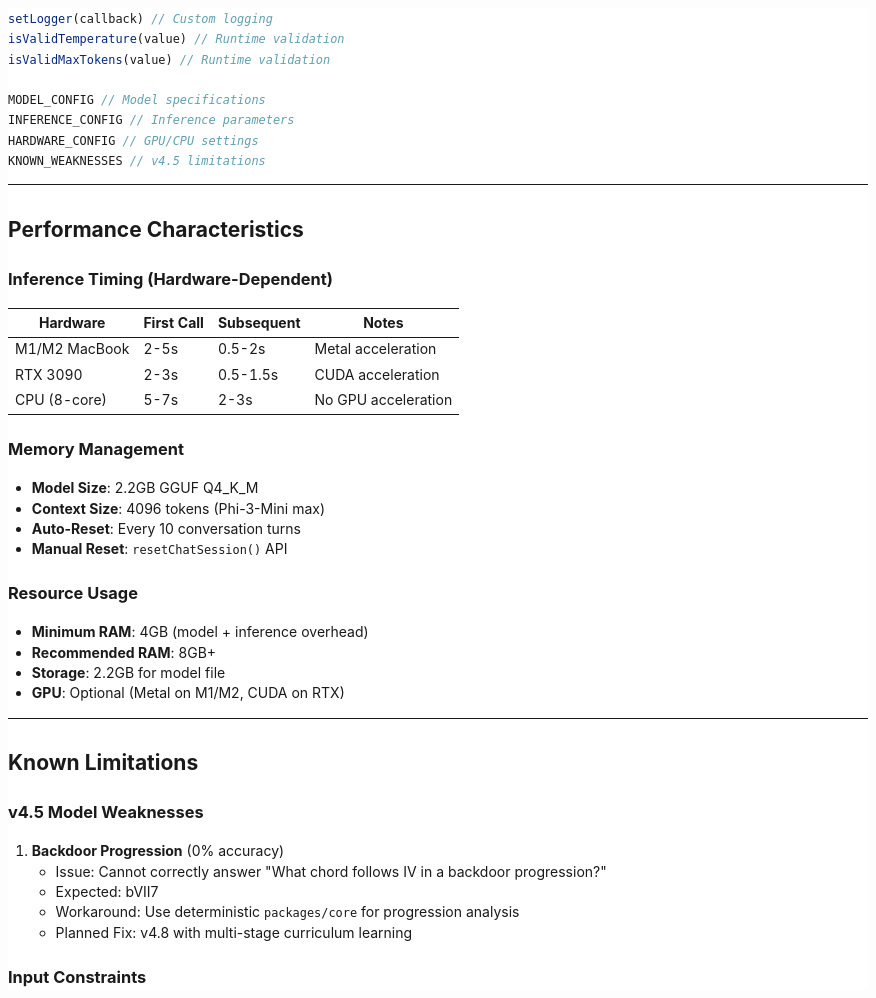 ```typescript
setLogger(callback) // Custom logging
isValidTemperature(value) // Runtime validation
isValidMaxTokens(value) // Runtime validation

MODEL_CONFIG // Model specifications
INFERENCE_CONFIG // Inference parameters
HARDWARE_CONFIG // GPU/CPU settings
KNOWN_WEAKNESSES // v4.5 limitations
```

---

## Performance Characteristics

### Inference Timing (Hardware-Dependent)

| Hardware      | First Call | Subsequent | Notes               |
| ------------- | ---------- | ---------- | ------------------- |
| M1/M2 MacBook | 2-5s       | 0.5-2s     | Metal acceleration  |
| RTX 3090      | 2-3s       | 0.5-1.5s   | CUDA acceleration   |
| CPU (8-core)  | 5-7s       | 2-3s       | No GPU acceleration |

### Memory Management

- **Model Size**: 2.2GB GGUF Q4_K_M
- **Context Size**: 4096 tokens (Phi-3-Mini max)
- **Auto-Reset**: Every 10 conversation turns
- **Manual Reset**: `resetChatSession()` API

### Resource Usage

- **Minimum RAM**: 4GB (model + inference overhead)
- **Recommended RAM**: 8GB+
- **Storage**: 2.2GB for model file
- **GPU**: Optional (Metal on M1/M2, CUDA on RTX)

---

## Known Limitations

### v4.5 Model Weaknesses

1. **Backdoor Progression** (0% accuracy)
   - Issue: Cannot correctly answer "What chord follows IV in a backdoor progression?"
   - Expected: bVII7
   - Workaround: Use deterministic `packages/core` for progression analysis
   - Planned Fix: v4.8 with multi-stage curriculum learning

### Input Constraints
